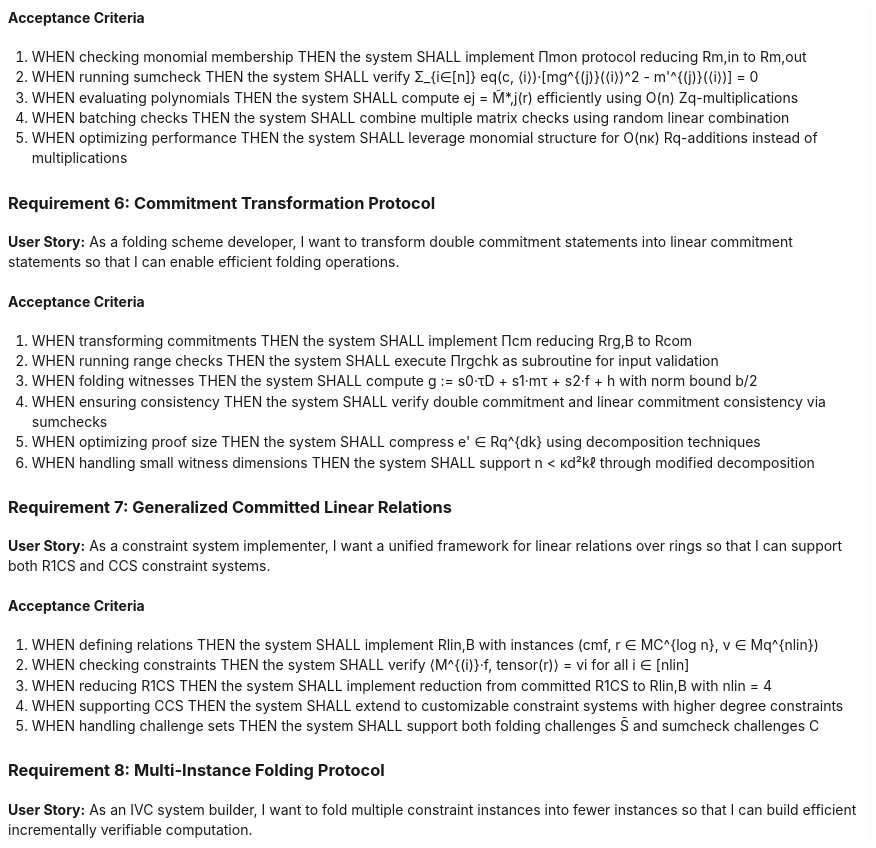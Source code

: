 #### Acceptance Criteria

1. WHEN checking monomial membership THEN the system SHALL implement Πmon protocol reducing Rm,in to Rm,out
2. WHEN running sumcheck THEN the system SHALL verify Σ_{i∈[n]} eq(c, ⟨i⟩)·[mg^{(j)}(⟨i⟩)^2 - m'^{(j)}(⟨i⟩)] = 0
3. WHEN evaluating polynomials THEN the system SHALL compute ej = M̃*,j(r) efficiently using O(n) Zq-multiplications
4. WHEN batching checks THEN the system SHALL combine multiple matrix checks using random linear combination
5. WHEN optimizing performance THEN the system SHALL leverage monomial structure for O(nκ) Rq-additions instead of multiplications

### Requirement 6: Commitment Transformation Protocol

**User Story:** As a folding scheme developer, I want to transform double commitment statements into linear commitment statements so that I can enable efficient folding operations.

#### Acceptance Criteria

1. WHEN transforming commitments THEN the system SHALL implement Πcm reducing Rrg,B to Rcom
2. WHEN running range checks THEN the system SHALL execute Πrgchk as subroutine for input validation
3. WHEN folding witnesses THEN the system SHALL compute g := s0·τD + s1·mτ + s2·f + h with norm bound b/2
4. WHEN ensuring consistency THEN the system SHALL verify double commitment and linear commitment consistency via sumchecks
5. WHEN optimizing proof size THEN the system SHALL compress e' ∈ Rq^{dk} using decomposition techniques
6. WHEN handling small witness dimensions THEN the system SHALL support n < κd²kℓ through modified decomposition

### Requirement 7: Generalized Committed Linear Relations

**User Story:** As a constraint system implementer, I want a unified framework for linear relations over rings so that I can support both R1CS and CCS constraint systems.

#### Acceptance Criteria

1. WHEN defining relations THEN the system SHALL implement Rlin,B with instances (cmf, r ∈ MC^{log n}, v ∈ Mq^{nlin})
2. WHEN checking constraints THEN the system SHALL verify ⟨M^{(i)}·f, tensor(r)⟩ = vi for all i ∈ [nlin]
3. WHEN reducing R1CS THEN the system SHALL implement reduction from committed R1CS to Rlin,B with nlin = 4
4. WHEN supporting CCS THEN the system SHALL extend to customizable constraint systems with higher degree constraints
5. WHEN handling challenge sets THEN the system SHALL support both folding challenges S̄ and sumcheck challenges C

### Requirement 8: Multi-Instance Folding Protocol

**User Story:** As an IVC system builder, I want to fold multiple constraint instances into fewer instances so that I can build efficient incrementally verifiable computation.
